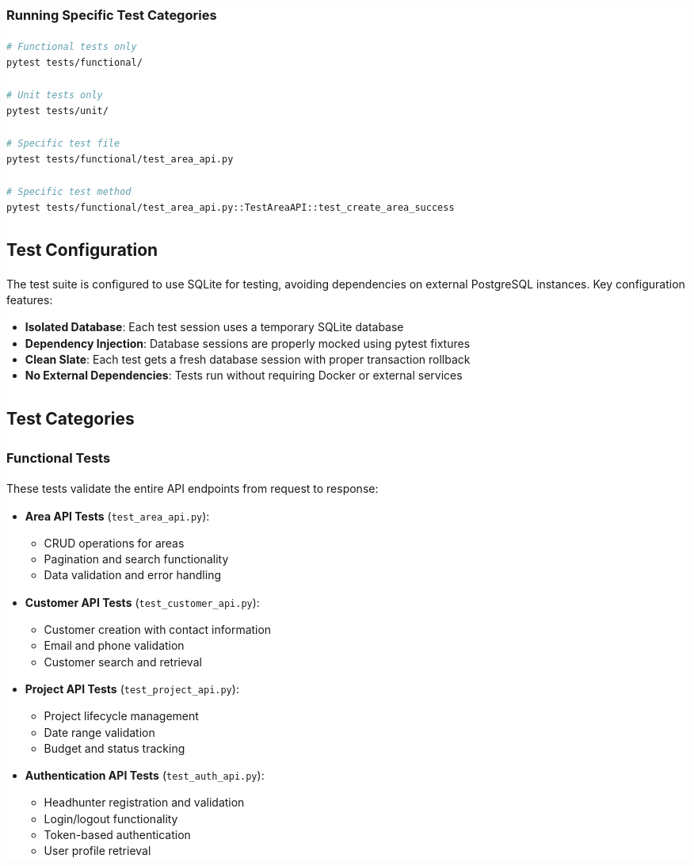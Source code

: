 ### Running Specific Test Categories

```bash
# Functional tests only
pytest tests/functional/

# Unit tests only
pytest tests/unit/

# Specific test file
pytest tests/functional/test_area_api.py

# Specific test method
pytest tests/functional/test_area_api.py::TestAreaAPI::test_create_area_success
```

## Test Configuration

The test suite is configured to use SQLite for testing, avoiding dependencies on external PostgreSQL instances. Key configuration features:

- **Isolated Database**: Each test session uses a temporary SQLite database
- **Dependency Injection**: Database sessions are properly mocked using pytest fixtures
- **Clean Slate**: Each test gets a fresh database session with proper transaction rollback
- **No External Dependencies**: Tests run without requiring Docker or external services

## Test Categories

### Functional Tests

These tests validate the entire API endpoints from request to response:

- **Area API Tests** (`test_area_api.py`):
  - CRUD operations for areas
  - Pagination and search functionality
  - Data validation and error handling

- **Customer API Tests** (`test_customer_api.py`):
  - Customer creation with contact information
  - Email and phone validation
  - Customer search and retrieval

- **Project API Tests** (`test_project_api.py`):
  - Project lifecycle management
  - Date range validation
  - Budget and status tracking

- **Authentication API Tests** (`test_auth_api.py`):
  - Headhunter registration and validation
  - Login/logout functionality
  - Token-based authentication
  - User profile retrieval
